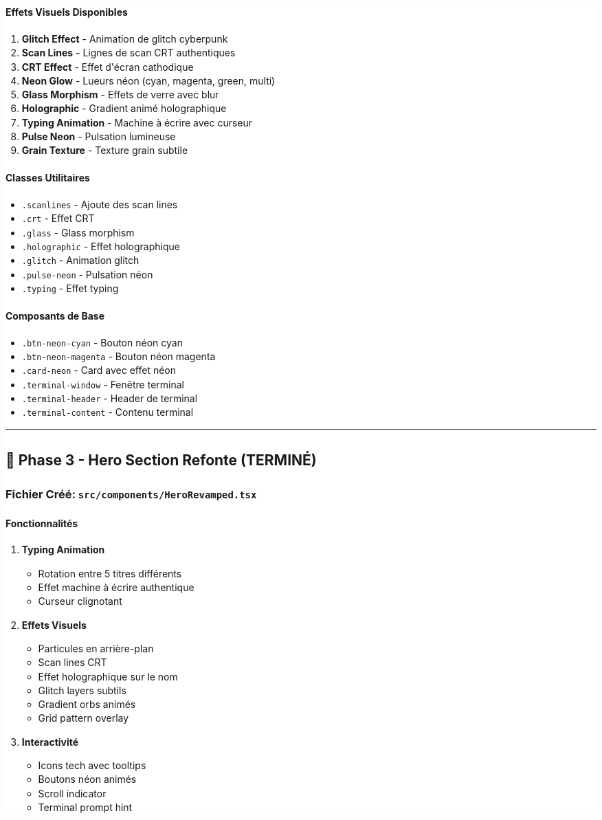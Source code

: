 #### Effets Visuels Disponibles
1. **Glitch Effect** - Animation de glitch cyberpunk
2. **Scan Lines** - Lignes de scan CRT authentiques
3. **CRT Effect** - Effet d'écran cathodique
4. **Neon Glow** - Lueurs néon (cyan, magenta, green, multi)
5. **Glass Morphism** - Effets de verre avec blur
6. **Holographic** - Gradient animé holographique
7. **Typing Animation** - Machine à écrire avec curseur
8. **Pulse Neon** - Pulsation lumineuse
9. **Grain Texture** - Texture grain subtile

#### Classes Utilitaires
- `.scanlines` - Ajoute des scan lines
- `.crt` - Effet CRT
- `.glass` - Glass morphism
- `.holographic` - Effet holographique
- `.glitch` - Animation glitch
- `.pulse-neon` - Pulsation néon
- `.typing` - Effet typing

#### Composants de Base
- `.btn-neon-cyan` - Bouton néon cyan
- `.btn-neon-magenta` - Bouton néon magenta
- `.card-neon` - Card avec effet néon
- `.terminal-window` - Fenêtre terminal
- `.terminal-header` - Header de terminal
- `.terminal-content` - Contenu terminal

---

## 🚀 Phase 3 - Hero Section Refonte (TERMINÉ)

### Fichier Créé: `src/components/HeroRevamped.tsx`

#### Fonctionnalités
1. **Typing Animation**
   - Rotation entre 5 titres différents
   - Effet machine à écrire authentique
   - Curseur clignotant

2. **Effets Visuels**
   - Particules en arrière-plan
   - Scan lines CRT
   - Effet holographique sur le nom
   - Glitch layers subtils
   - Gradient orbs animés
   - Grid pattern overlay

3. **Interactivité**
   - Icons tech avec tooltips
   - Boutons néon animés
   - Scroll indicator
   - Terminal prompt hint
